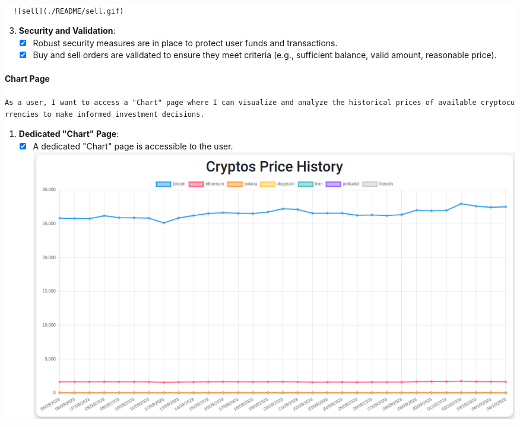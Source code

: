       ![sell](./README/sell.gif)

3. **Security and Validation**:
    - [x] Robust security measures are in place to protect user funds and
      transactions.
    - [x] Buy and sell orders are validated to ensure they meet criteria (e.g.,
      sufficient balance, valid amount, reasonable price).

#### **Chart Page**

`As a user, I want to access a "Chart" page where I can visualize and analyze
the historical prices of available cryptocurrencies to make informed investment
decisions.`

1. **Dedicated "Chart" Page**:
    - [x] A dedicated "Chart" page is accessible to the user.
      ![chart](./README/chart.png)
